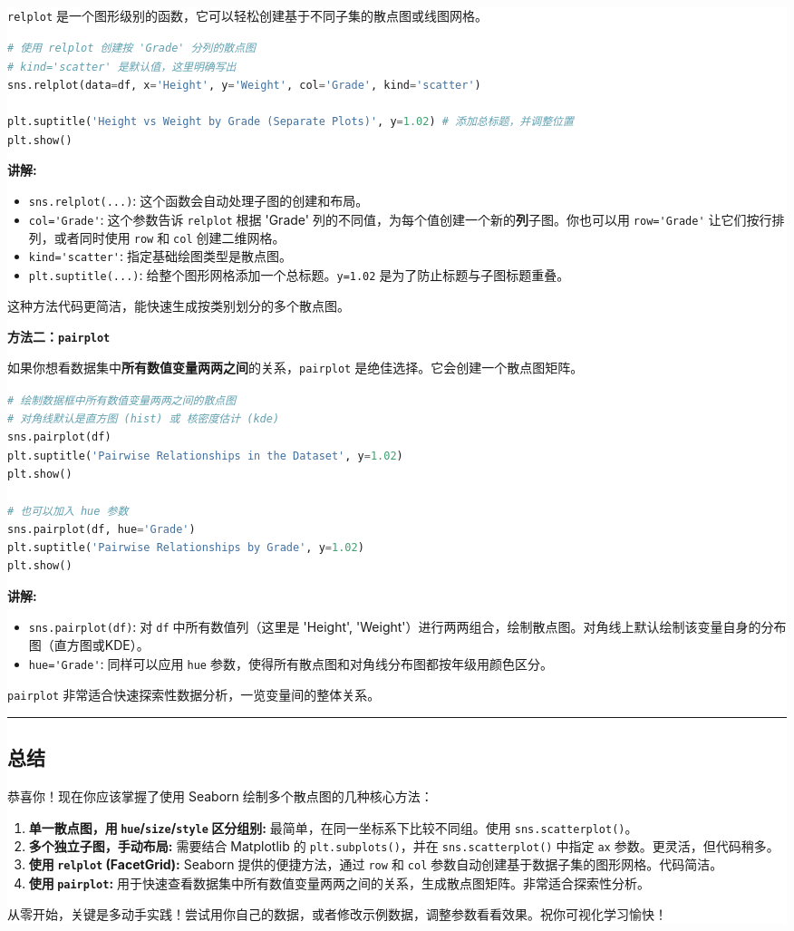 `relplot` 是一个图形级别的函数，它可以轻松创建基于不同子集的散点图或线图网格。

```python
# 使用 relplot 创建按 'Grade' 分列的散点图
# kind='scatter' 是默认值，这里明确写出
sns.relplot(data=df, x='Height', y='Weight', col='Grade', kind='scatter')

plt.suptitle('Height vs Weight by Grade (Separate Plots)', y=1.02) # 添加总标题，并调整位置
plt.show()
```

**讲解:**

*   `sns.relplot(...)`: 这个函数会自动处理子图的创建和布局。
*   `col='Grade'`: 这个参数告诉 `relplot` 根据 'Grade' 列的不同值，为每个值创建一个新的**列**子图。你也可以用 `row='Grade'` 让它们按行排列，或者同时使用 `row` 和 `col` 创建二维网格。
*   `kind='scatter'`: 指定基础绘图类型是散点图。
*   `plt.suptitle(...)`: 给整个图形网格添加一个总标题。`y=1.02` 是为了防止标题与子图标题重叠。

这种方法代码更简洁，能快速生成按类别划分的多个散点图。

**方法二：`pairplot`**

如果你想看数据集中**所有数值变量两两之间**的关系，`pairplot` 是绝佳选择。它会创建一个散点图矩阵。

```python
# 绘制数据框中所有数值变量两两之间的散点图
# 对角线默认是直方图 (hist) 或 核密度估计 (kde)
sns.pairplot(df)
plt.suptitle('Pairwise Relationships in the Dataset', y=1.02)
plt.show()

# 也可以加入 hue 参数
sns.pairplot(df, hue='Grade')
plt.suptitle('Pairwise Relationships by Grade', y=1.02)
plt.show()
```

**讲解:**

*   `sns.pairplot(df)`: 对 `df` 中所有数值列（这里是 'Height', 'Weight'）进行两两组合，绘制散点图。对角线上默认绘制该变量自身的分布图（直方图或KDE）。
*   `hue='Grade'`: 同样可以应用 `hue` 参数，使得所有散点图和对角线分布图都按年级用颜色区分。

`pairplot` 非常适合快速探索性数据分析，一览变量间的整体关系。

---

## 总结

恭喜你！现在你应该掌握了使用 Seaborn 绘制多个散点图的几种核心方法：

1.  **单一散点图，用 `hue`/`size`/`style` 区分组别:** 最简单，在同一坐标系下比较不同组。使用 `sns.scatterplot()`。
2.  **多个独立子图，手动布局:** 需要结合 Matplotlib 的 `plt.subplots()`，并在 `sns.scatterplot()` 中指定 `ax` 参数。更灵活，但代码稍多。
3.  **使用 `relplot` (FacetGrid):** Seaborn 提供的便捷方法，通过 `row` 和 `col` 参数自动创建基于数据子集的图形网格。代码简洁。
4.  **使用 `pairplot`:** 用于快速查看数据集中所有数值变量两两之间的关系，生成散点图矩阵。非常适合探索性分析。

从零开始，关键是多动手实践！尝试用你自己的数据，或者修改示例数据，调整参数看看效果。祝你可视化学习愉快！